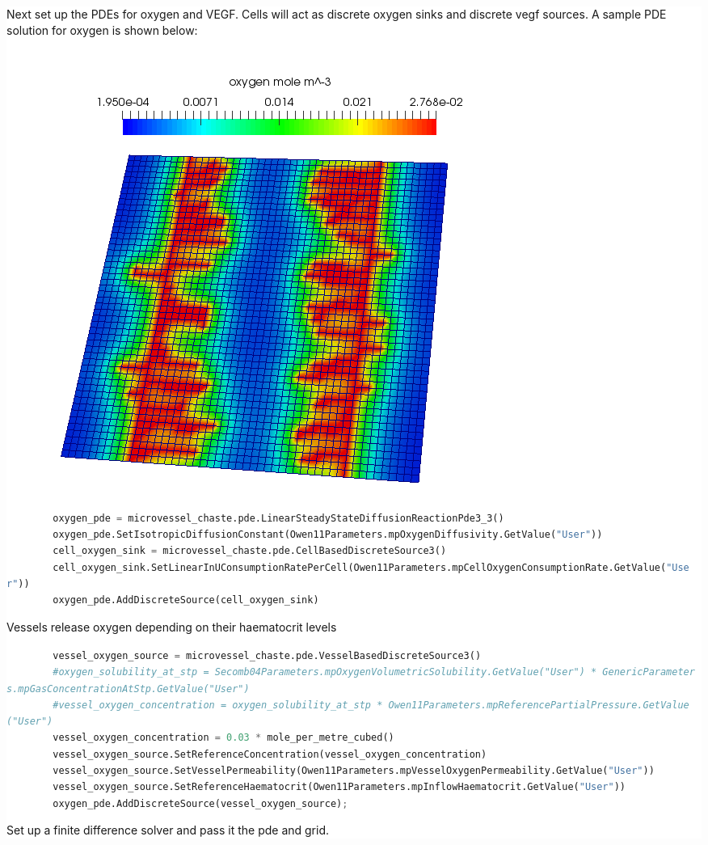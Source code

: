 Next set up the PDEs for oxygen and VEGF. Cells will act as discrete oxygen sinks and discrete vegf sources. A sample PDE solution for
oxygen is shown below:

![Lattice Based Angiogenesis Image](https://github.com/jmsgrogan/MicrovesselChaste/raw/master/test/tutorials/images/LatticeTutorialSampleOxygen.png)

```python
        oxygen_pde = microvessel_chaste.pde.LinearSteadyStateDiffusionReactionPde3_3()
        oxygen_pde.SetIsotropicDiffusionConstant(Owen11Parameters.mpOxygenDiffusivity.GetValue("User"))
        cell_oxygen_sink = microvessel_chaste.pde.CellBasedDiscreteSource3()
        cell_oxygen_sink.SetLinearInUConsumptionRatePerCell(Owen11Parameters.mpCellOxygenConsumptionRate.GetValue("User"))
        oxygen_pde.AddDiscreteSource(cell_oxygen_sink)

```
Vessels release oxygen depending on their haematocrit levels

```python
        vessel_oxygen_source = microvessel_chaste.pde.VesselBasedDiscreteSource3()
        #oxygen_solubility_at_stp = Secomb04Parameters.mpOxygenVolumetricSolubility.GetValue("User") * GenericParameters.mpGasConcentrationAtStp.GetValue("User")
        #vessel_oxygen_concentration = oxygen_solubility_at_stp * Owen11Parameters.mpReferencePartialPressure.GetValue("User")
        vessel_oxygen_concentration = 0.03 * mole_per_metre_cubed()
        vessel_oxygen_source.SetReferenceConcentration(vessel_oxygen_concentration)
        vessel_oxygen_source.SetVesselPermeability(Owen11Parameters.mpVesselOxygenPermeability.GetValue("User"))
        vessel_oxygen_source.SetReferenceHaematocrit(Owen11Parameters.mpInflowHaematocrit.GetValue("User"))
        oxygen_pde.AddDiscreteSource(vessel_oxygen_source);

```
Set up a finite difference solver and pass it the pde and grid.
